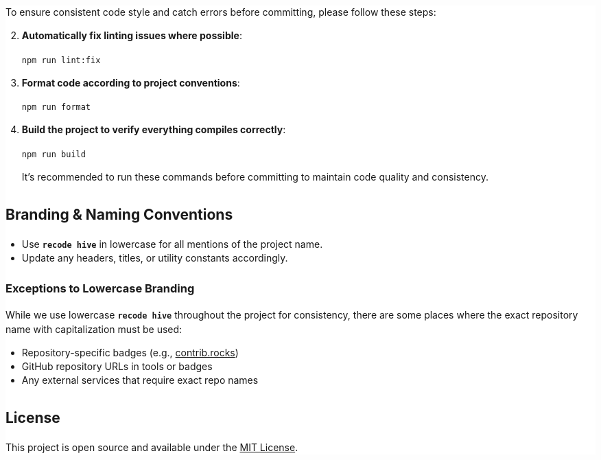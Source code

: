 To ensure consistent code style and catch errors before committing, please follow these steps:

2. **Automatically fix linting issues where possible**:

   ```bash
   npm run lint:fix
   ```

3. **Format code according to project conventions**:

   ```bash
   npm run format
   ```

4. **Build the project to verify everything compiles correctly**:

   ```bash
   npm run build
   ```

   It’s recommended to run these commands before committing to maintain code quality and consistency.

## Branding & Naming Conventions

- Use **`recode hive`** in lowercase for all mentions of the project name.
- Update any headers, titles, or utility constants accordingly.

### Exceptions to Lowercase Branding

While we use lowercase **`recode hive`** throughout the project for consistency, there are some places where the exact repository name with capitalization must be used:

- Repository-specific badges (e.g., [contrib.rocks](https://contrib.rocks))
- GitHub repository URLs in tools or badges
- Any external services that require exact repo names

## License

This project is open source and available under the [MIT License](LICENSE).
